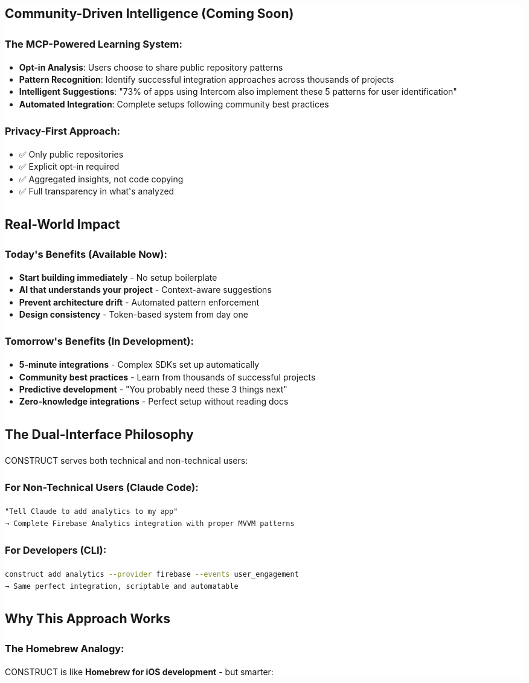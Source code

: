 ## Community-Driven Intelligence (Coming Soon)

### The MCP-Powered Learning System:
- **Opt-in Analysis**: Users choose to share public repository patterns
- **Pattern Recognition**: Identify successful integration approaches across thousands of projects
- **Intelligent Suggestions**: "73% of apps using Intercom also implement these 5 patterns for user identification"
- **Automated Integration**: Complete setups following community best practices

### Privacy-First Approach:
- ✅ Only public repositories
- ✅ Explicit opt-in required  
- ✅ Aggregated insights, not code copying
- ✅ Full transparency in what's analyzed

## Real-World Impact

### Today's Benefits (Available Now):
- **Start building immediately** - No setup boilerplate
- **AI that understands your project** - Context-aware suggestions
- **Prevent architecture drift** - Automated pattern enforcement
- **Design consistency** - Token-based system from day one

### Tomorrow's Benefits (In Development):
- **5-minute integrations** - Complex SDKs set up automatically
- **Community best practices** - Learn from thousands of successful projects  
- **Predictive development** - "You probably need these 3 things next"
- **Zero-knowledge integrations** - Perfect setup without reading docs

## The Dual-Interface Philosophy

CONSTRUCT serves both technical and non-technical users:

### For Non-Technical Users (Claude Code):
```
"Tell Claude to add analytics to my app"
→ Complete Firebase Analytics integration with proper MVVM patterns
```

### For Developers (CLI):
```bash
construct add analytics --provider firebase --events user_engagement
→ Same perfect integration, scriptable and automatable
```

## Why This Approach Works

### The Homebrew Analogy:
CONSTRUCT is like **Homebrew for iOS development** - but smarter:

